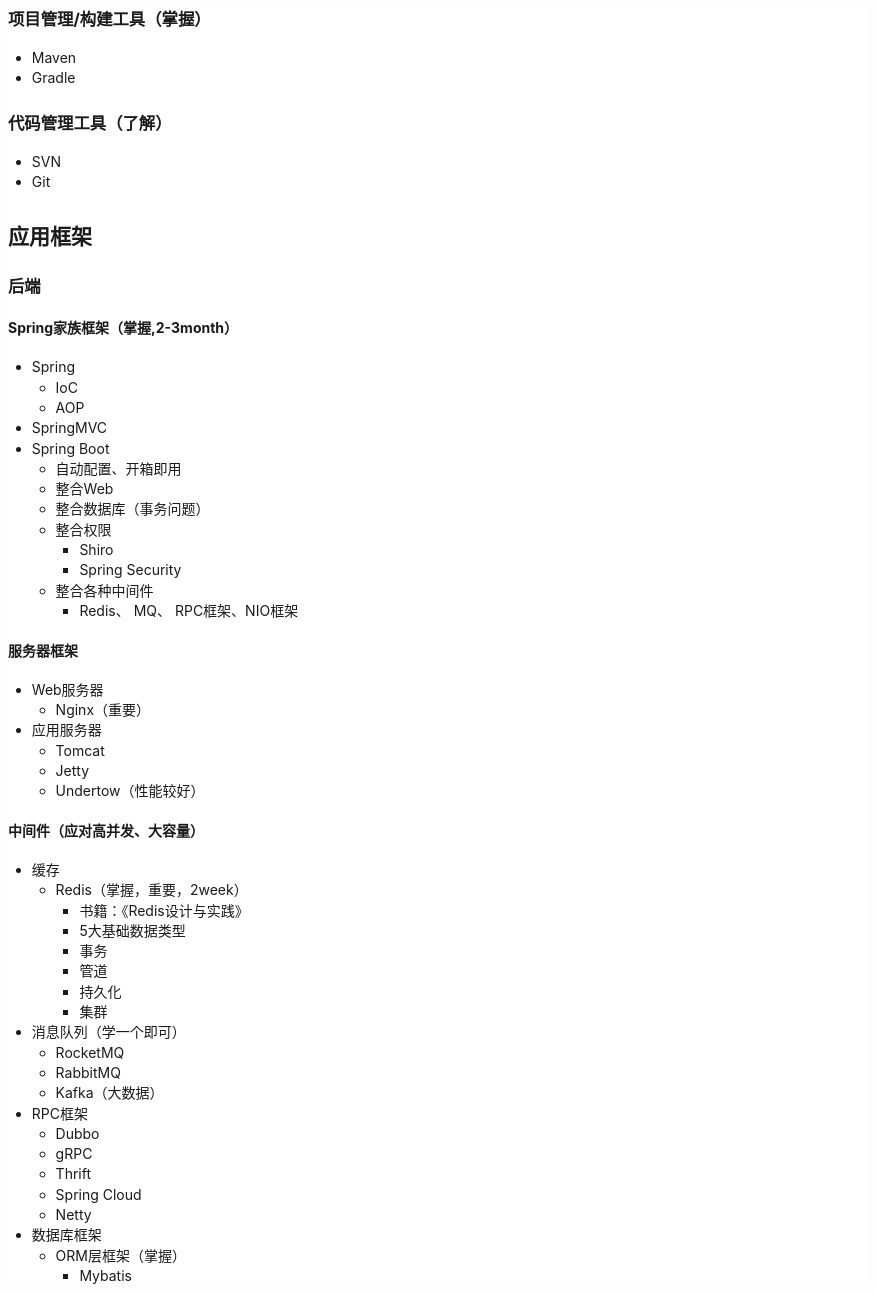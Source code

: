 

### 项目管理/构建工具（掌握）

- Maven
- Gradle



### 代码管理工具（了解）

- SVN
- Git



## 应用框架
### 后端
#### Spring家族框架（掌握,2-3month）
- Spring
	- IoC
	- AOP
- SpringMVC
- Spring Boot
	- 自动配置、开箱即用
	- 整合Web
	- 整合数据库（事务问题）
	- 整合权限
		- Shiro
		- Spring Security
	- 整合各种中间件
		- Redis、 MQ、 RPC框架、NIO框架

#### 服务器框架
- Web服务器
	- Nginx（重要）
- 应用服务器
	- Tomcat
	- Jetty
	- Undertow（性能较好）



#### 中间件（应对高并发、大容量）

- 缓存
	- Redis（掌握，重要，2week）
		- 书籍：《Redis设计与实践》
		- 5大基础数据类型
		- 事务
		- 管道
		- 持久化
		- 集群
- 消息队列（学一个即可）
	- RocketMQ
	- RabbitMQ
	- Kafka（大数据）
- RPC框架
	- Dubbo
	- gRPC
	- Thrift
	- Spring Cloud
	- Netty
- 数据库框架
	- ORM层框架（掌握）
		- Mybatis